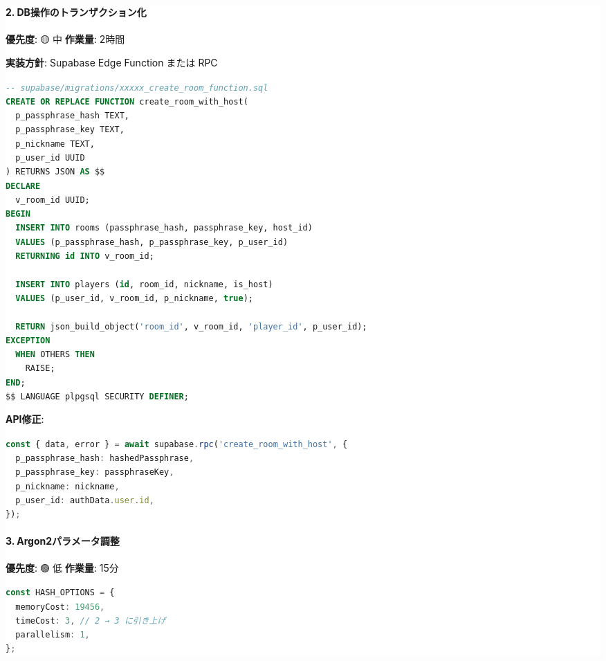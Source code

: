 #### 2. DB操作のトランザクション化
**優先度**: 🟡 中
**作業量**: 2時間

**実装方針**: Supabase Edge Function または RPC

```sql
-- supabase/migrations/xxxxx_create_room_function.sql
CREATE OR REPLACE FUNCTION create_room_with_host(
  p_passphrase_hash TEXT,
  p_passphrase_key TEXT,
  p_nickname TEXT,
  p_user_id UUID
) RETURNS JSON AS $$
DECLARE
  v_room_id UUID;
BEGIN
  INSERT INTO rooms (passphrase_hash, passphrase_key, host_id)
  VALUES (p_passphrase_hash, p_passphrase_key, p_user_id)
  RETURNING id INTO v_room_id;

  INSERT INTO players (id, room_id, nickname, is_host)
  VALUES (p_user_id, v_room_id, p_nickname, true);

  RETURN json_build_object('room_id', v_room_id, 'player_id', p_user_id);
EXCEPTION
  WHEN OTHERS THEN
    RAISE;
END;
$$ LANGUAGE plpgsql SECURITY DEFINER;
```

**API修正**:
```typescript
const { data, error } = await supabase.rpc('create_room_with_host', {
  p_passphrase_hash: hashedPassphrase,
  p_passphrase_key: passphraseKey,
  p_nickname: nickname,
  p_user_id: authData.user.id,
});
```

#### 3. Argon2パラメータ調整
**優先度**: 🟢 低
**作業量**: 15分

```typescript
const HASH_OPTIONS = {
  memoryCost: 19456,
  timeCost: 3, // 2 → 3 に引き上げ
  parallelism: 1,
};
```
